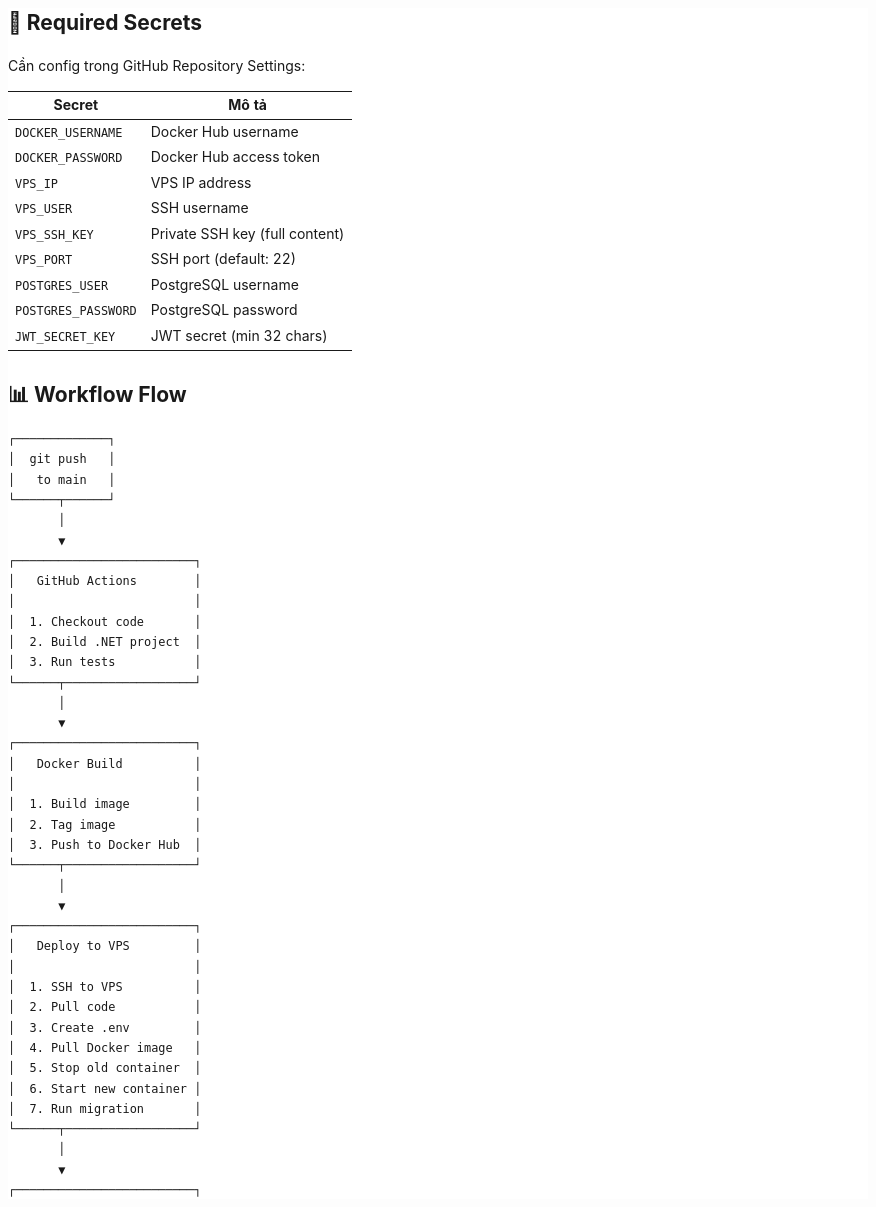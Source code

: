 ## 🔐 Required Secrets

Cần config trong GitHub Repository Settings:

| Secret              | Mô tả                          |
| ------------------- | ------------------------------ |
| `DOCKER_USERNAME`   | Docker Hub username            |
| `DOCKER_PASSWORD`   | Docker Hub access token        |
| `VPS_IP`            | VPS IP address                 |
| `VPS_USER`          | SSH username                   |
| `VPS_SSH_KEY`       | Private SSH key (full content) |
| `VPS_PORT`          | SSH port (default: 22)         |
| `POSTGRES_USER`     | PostgreSQL username            |
| `POSTGRES_PASSWORD` | PostgreSQL password            |
| `JWT_SECRET_KEY`    | JWT secret (min 32 chars)      |

## 📊 Workflow Flow

```
┌─────────────┐
│  git push   │
│   to main   │
└──────┬──────┘
       │
       ▼
┌─────────────────────────┐
│   GitHub Actions        │
│                         │
│  1. Checkout code       │
│  2. Build .NET project  │
│  3. Run tests           │
└──────┬──────────────────┘
       │
       ▼
┌─────────────────────────┐
│   Docker Build          │
│                         │
│  1. Build image         │
│  2. Tag image           │
│  3. Push to Docker Hub  │
└──────┬──────────────────┘
       │
       ▼
┌─────────────────────────┐
│   Deploy to VPS         │
│                         │
│  1. SSH to VPS          │
│  2. Pull code           │
│  3. Create .env         │
│  4. Pull Docker image   │
│  5. Stop old container  │
│  6. Start new container │
│  7. Run migration       │
└──────┬──────────────────┘
       │
       ▼
┌─────────────────────────┐
```